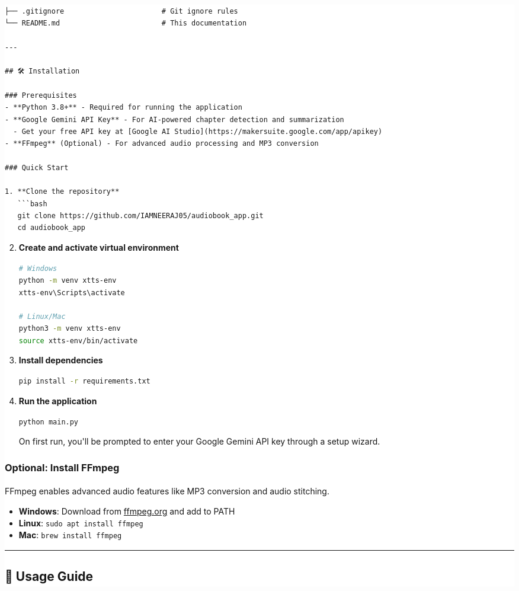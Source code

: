 ```plaintext
├── .gitignore                       # Git ignore rules
└── README.md                        # This documentation

---

## 🛠️ Installation

### Prerequisites
- **Python 3.8+** - Required for running the application
- **Google Gemini API Key** - For AI-powered chapter detection and summarization
  - Get your free API key at [Google AI Studio](https://makersuite.google.com/app/apikey)
- **FFmpeg** (Optional) - For advanced audio processing and MP3 conversion

### Quick Start

1. **Clone the repository**
   ```bash
   git clone https://github.com/IAMNEERAJ05/audiobook_app.git
   cd audiobook_app
   ```

2. **Create and activate virtual environment**
   ```bash
   # Windows
   python -m venv xtts-env
   xtts-env\Scripts\activate
   
   # Linux/Mac
   python3 -m venv xtts-env
   source xtts-env/bin/activate
   ```

3. **Install dependencies**
   ```bash
   pip install -r requirements.txt
   ```

4. **Run the application**
   ```bash
   python main.py
   ```
   
   On first run, you'll be prompted to enter your Google Gemini API key through a setup wizard.

### Optional: Install FFmpeg

FFmpeg enables advanced audio features like MP3 conversion and audio stitching.

- **Windows**: Download from [ffmpeg.org](https://ffmpeg.org/download.html) and add to PATH
- **Linux**: `sudo apt install ffmpeg`
- **Mac**: `brew install ffmpeg`

---

## 📖 Usage Guide
